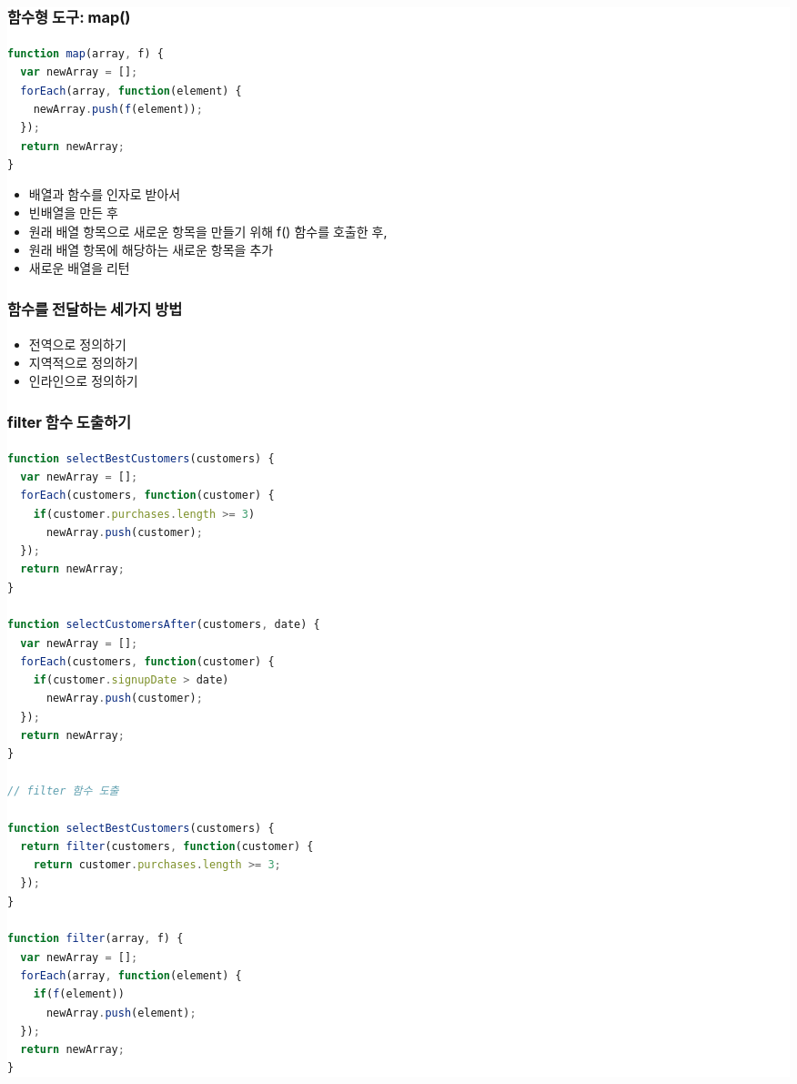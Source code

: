 ```js
```

### 함수형 도구: map()

```js
function map(array, f) {
  var newArray = [];
  forEach(array, function(element) {
    newArray.push(f(element));
  });
  return newArray;
}
```

- 배열과 함수를 인자로 받아서
- 빈배열을 만든 후
- 원래 배열 항목으로 새로운 항목을 만들기 위해 f() 함수를 호출한 후,
- 원래 배열 항목에 해당하는 새로운 항목을 추가
- 새로운 배열을 리턴

### 함수를 전달하는 세가지 방법
- 전역으로 정의하기
- 지역적으로 정의하기
- 인라인으로 정의하기


### filter 함수 도출하기

```js
function selectBestCustomers(customers) {
  var newArray = [];
  forEach(customers, function(customer) {
    if(customer.purchases.length >= 3)
      newArray.push(customer);
  });
  return newArray;
}

function selectCustomersAfter(customers, date) {
  var newArray = [];
  forEach(customers, function(customer) {
    if(customer.signupDate > date)
      newArray.push(customer);
  });
  return newArray;
}

// filter 함수 도출

function selectBestCustomers(customers) {
  return filter(customers, function(customer) {
    return customer.purchases.length >= 3;
  });
}

function filter(array, f) {
  var newArray = [];
  forEach(array, function(element) {
    if(f(element))
      newArray.push(element);
  });
  return newArray;
}
```
